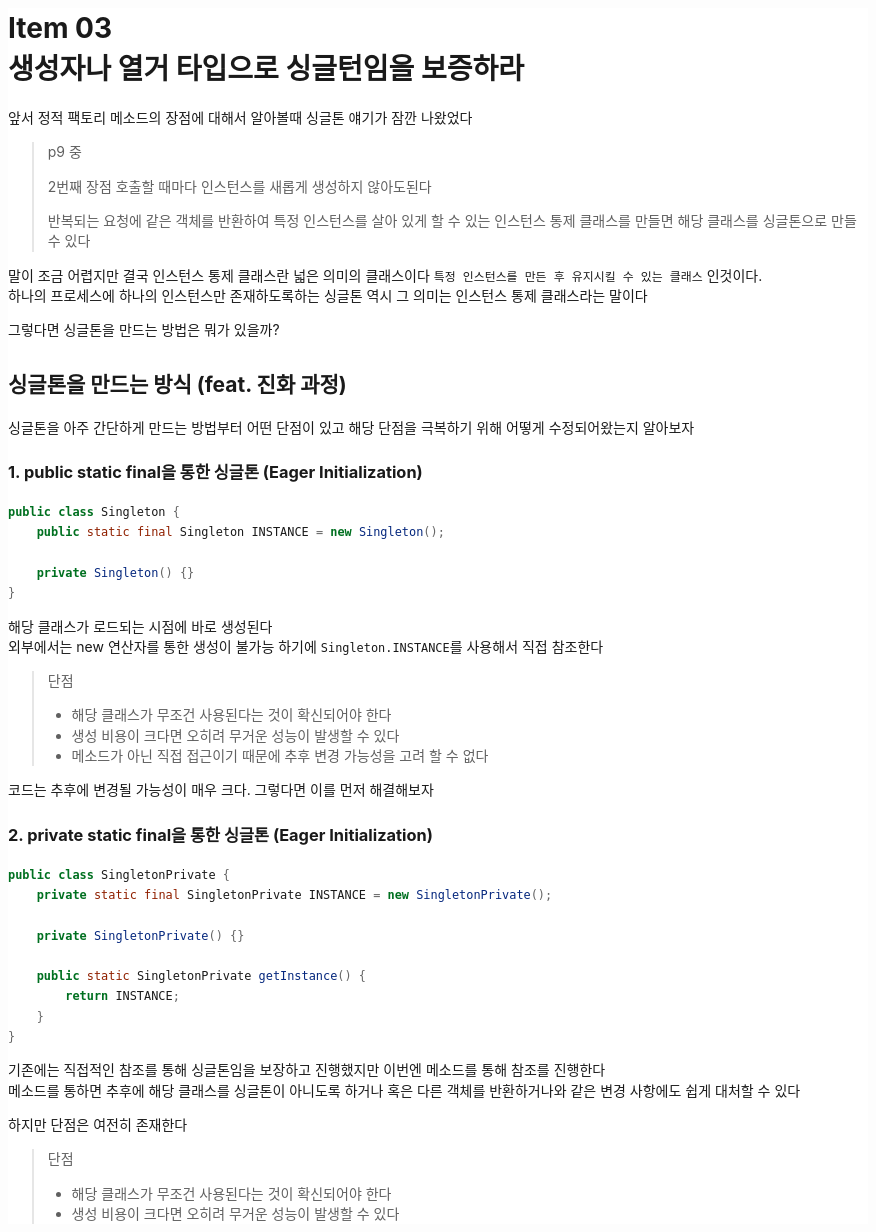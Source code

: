 # Item 03 <br /> 생성자나 열거 타입으로 싱글턴임을 보증하라

앞서 정적 팩토리 메소드의 장점에 대해서 알아볼때 싱글톤 얘기가 잠깐 나왔었다
> p9 중
> 
> 2번째 장점 호출할 때마다 인스턴스를 새롭게 생성하지 않아도된다
> 
> 반복되는 요청에 같은 객체를 반환하여 특정 인스턴스를 살아 있게 할 수 있는 인스턴스 통제 클래스를 만들면 해당 클래스를 싱글톤으로 만들수 있다

말이 조금 어렵지만 결국 인스턴스 통제 클래스란 넓은 의미의 클래스이다 `특정 인스턴스를 만든 후 유지시킬 수 있는 클래스` 인것이다. <br/>
하나의 프로세스에 하나의 인스턴스만 존재하도록하는 싱글톤 역시 그 의미는 인스턴스 통제 클래스라는 말이다

그렇다면 싱글톤을 만드는 방법은 뭐가 있을까?

## 싱글톤을 만드는 방식 (feat. 진화 과정)
싱글톤을 아주 간단하게 만드는 방법부터 어떤 단점이 있고 해당 단점을 극복하기 위해 어떻게 수정되어왔는지 알아보자

### 1. public static final을 통한 싱글톤 (Eager Initialization)
```java
public class Singleton {
    public static final Singleton INSTANCE = new Singleton();

    private Singleton() {}
}
```
해당 클래스가 로드되는 시점에 바로 생성된다 <br/>
외부에서는 new 연산자를 통한 생성이 불가능 하기에 <code>Singleton.INSTANCE</code>를 사용해서 직접 참조한다 <br/>

> 단점 <br/>
> - 해당 클래스가 무조건 사용된다는 것이 확신되어야 한다
> - 생성 비용이 크다면 오히려 무거운 성능이 발생할 수 있다
> - 메소드가 아닌 직접 접근이기 때문에 추후 변경 가능성을 고려 할 수 없다 

코드는 추후에 변경될 가능성이 매우 크다. 그렇다면 이를 먼저 해결해보자 
### 2. private static final을 통한 싱글톤 (Eager Initialization)
```java
public class SingletonPrivate {
    private static final SingletonPrivate INSTANCE = new SingletonPrivate();

    private SingletonPrivate() {}

    public static SingletonPrivate getInstance() {
        return INSTANCE;
    }
}
```
기존에는 직접적인 참조를 통해 싱글톤임을 보장하고 진행했지만 이번엔 메소드를 통해 참조를 진행한다 <br/>
메소드를 통하면 추후에 해당 클래스를 싱글톤이 아니도록 하거나 혹은 다른 객체를 반환하거나와 같은 변경 사항에도 쉽게 대처할 수 있다 <br/>

하지만 단점은 여전히 존재한다
> 단점 <br/>
> - 해당 클래스가 무조건 사용된다는 것이 확신되어야 한다
> - 생성 비용이 크다면 오히려 무거운 성능이 발생할 수 있다
